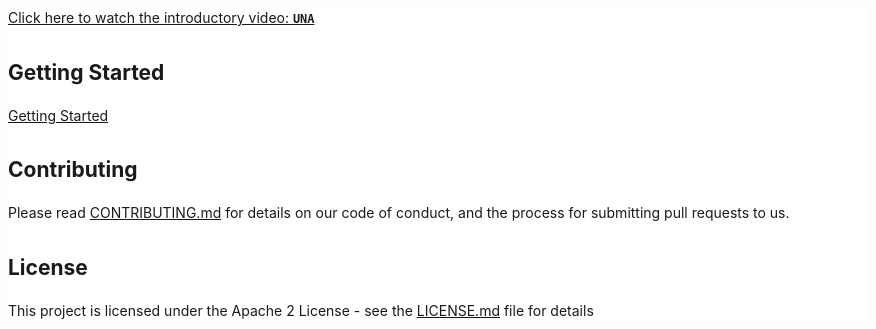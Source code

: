 [Click here to watch the introductory video: **`UNA`**](https://youtu.be/oN0tnq11KPk)

## Getting Started

[Getting Started](https://github.com/cellchip/uan/blob/master/resources/Getting%20Started.md)

## Contributing

Please read [CONTRIBUTING.md](CONTRIBUTING.md) for details on our code of conduct, and the process for submitting pull requests to us.

## License

This project is licensed under the Apache 2 License - see the [LICENSE.md](LICENSE.md) file for details
